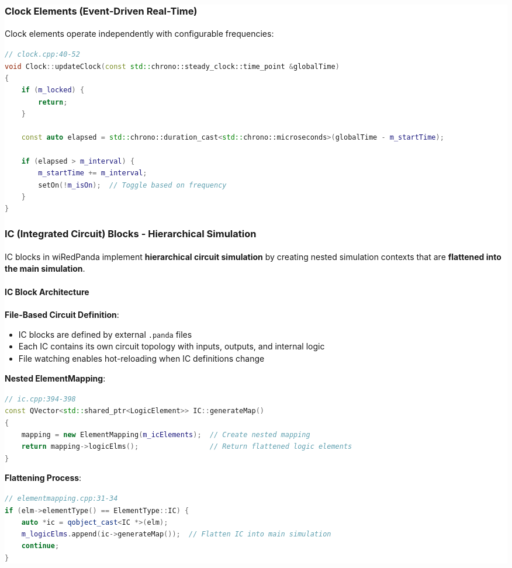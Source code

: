 ### Clock Elements (Event-Driven Real-Time)
Clock elements operate independently with configurable frequencies:

```cpp
// clock.cpp:40-52
void Clock::updateClock(const std::chrono::steady_clock::time_point &globalTime)
{
    if (m_locked) {
        return;
    }

    const auto elapsed = std::chrono::duration_cast<std::chrono::microseconds>(globalTime - m_startTime);

    if (elapsed > m_interval) {
        m_startTime += m_interval;
        setOn(!m_isOn);  // Toggle based on frequency
    }
}
```

### IC (Integrated Circuit) Blocks - Hierarchical Simulation

IC blocks in wiRedPanda implement **hierarchical circuit simulation** by creating nested simulation contexts that are **flattened into the main simulation**.

#### IC Block Architecture

**File-Based Circuit Definition**:
- IC blocks are defined by external `.panda` files
- Each IC contains its own circuit topology with inputs, outputs, and internal logic
- File watching enables hot-reloading when IC definitions change

**Nested ElementMapping**:
```cpp
// ic.cpp:394-398
const QVector<std::shared_ptr<LogicElement>> IC::generateMap()
{
    mapping = new ElementMapping(m_icElements);  // Create nested mapping
    return mapping->logicElms();                 // Return flattened logic elements
}
```

**Flattening Process**:
```cpp
// elementmapping.cpp:31-34
if (elm->elementType() == ElementType::IC) {
    auto *ic = qobject_cast<IC *>(elm);
    m_logicElms.append(ic->generateMap());  // Flatten IC into main simulation
    continue;
}
```
